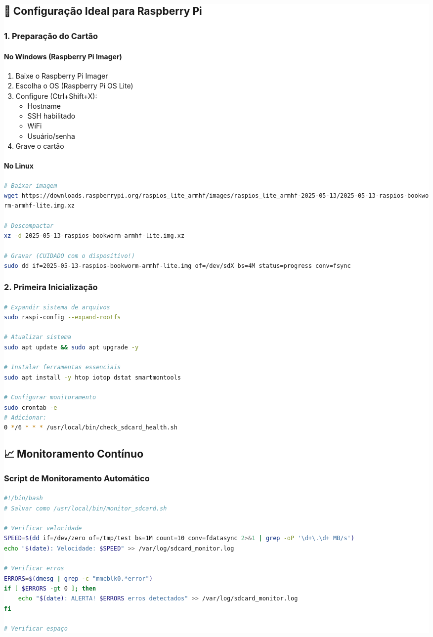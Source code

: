 ## 🔧 Configuração Ideal para Raspberry Pi

### 1. Preparação do Cartão

#### No Windows (Raspberry Pi Imager)
1. Baixe o Raspberry Pi Imager
2. Escolha o OS (Raspberry Pi OS Lite)
3. Configure (Ctrl+Shift+X):
   - Hostname
   - SSH habilitado
   - WiFi
   - Usuário/senha
4. Grave o cartão

#### No Linux
```bash
# Baixar imagem
wget https://downloads.raspberrypi.org/raspios_lite_armhf/images/raspios_lite_armhf-2025-05-13/2025-05-13-raspios-bookworm-armhf-lite.img.xz

# Descompactar
xz -d 2025-05-13-raspios-bookworm-armhf-lite.img.xz

# Gravar (CUIDADO com o dispositivo!)
sudo dd if=2025-05-13-raspios-bookworm-armhf-lite.img of=/dev/sdX bs=4M status=progress conv=fsync
```

### 2. Primeira Inicialização

```bash
# Expandir sistema de arquivos
sudo raspi-config --expand-rootfs

# Atualizar sistema
sudo apt update && sudo apt upgrade -y

# Instalar ferramentas essenciais
sudo apt install -y htop iotop dstat smartmontools

# Configurar monitoramento
sudo crontab -e
# Adicionar:
0 */6 * * * /usr/local/bin/check_sdcard_health.sh
```

## 📈 Monitoramento Contínuo

### Script de Monitoramento Automático
```bash
#!/bin/bash
# Salvar como /usr/local/bin/monitor_sdcard.sh

# Verificar velocidade
SPEED=$(dd if=/dev/zero of=/tmp/test bs=1M count=10 conv=fdatasync 2>&1 | grep -oP '\d+\.\d+ MB/s')
echo "$(date): Velocidade: $SPEED" >> /var/log/sdcard_monitor.log

# Verificar erros
ERRORS=$(dmesg | grep -c "mmcblk0.*error")
if [ $ERRORS -gt 0 ]; then
    echo "$(date): ALERTA! $ERRORS erros detectados" >> /var/log/sdcard_monitor.log
fi

# Verificar espaço
```